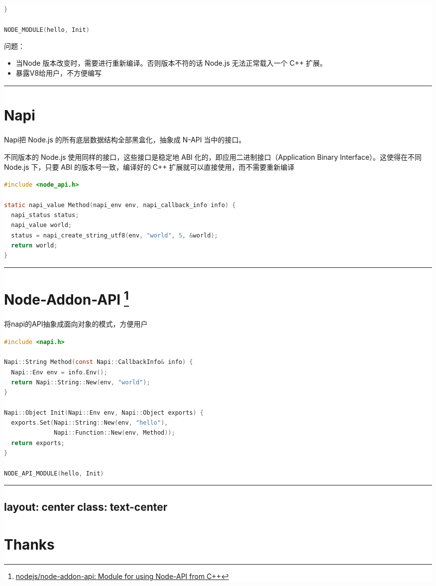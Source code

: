 ```c
}

NODE_MODULE(hello, Init)

```

问题： 
- 当Node 版本改变时，需要进行重新编译。否则版本不符的话 Node.js 无法正常载入一个 C++ 扩展。
- 暴露V8给用户，不方便编写


---

# Napi

Napi把 Node.js 的所有底层数据结构全部黑盒化，抽象成 N-API 当中的接口。

不同版本的 Node.js 使用同样的接口，这些接口是稳定地 ABI 化的，即应用二进制接口（Application Binary Interface）。这使得在不同 Node.js 下，只要 ABI 的版本号一致，编译好的 C++ 扩展就可以直接使用，而不需要重新编译

```c
#include <node_api.h>

static napi_value Method(napi_env env, napi_callback_info info) {
  napi_status status;
  napi_value world;
  status = napi_create_string_utf8(env, "world", 5, &world);
  return world;
}
```


---

# Node-Addon-API [^1]
将napi的API抽象成面向对象的模式，方便用户

```c
#include <napi.h>

Napi::String Method(const Napi::CallbackInfo& info) {
  Napi::Env env = info.Env();
  return Napi::String::New(env, "world");
}

Napi::Object Init(Napi::Env env, Napi::Object exports) {
  exports.Set(Napi::String::New(env, "hello"),
              Napi::Function::New(env, Method));
  return exports;
}

NODE_API_MODULE(hello, Init)
```


[^1]:[nodejs/node-addon-api: Module for using Node-API from C++](https://github.com/nodejs/node-addon-api)


---
layout: center
class: text-center
---

# Thanks
